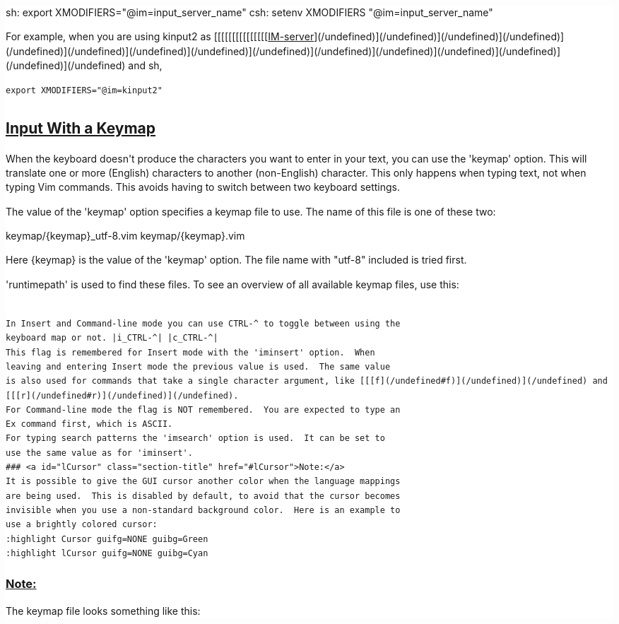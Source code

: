 sh:  export XMODIFIERS="@im=input_server_name"
csh: setenv XMODIFIERS "@im=input_server_name"

For example, when you are using kinput2 as [[[[[[[[[[[[[[[[IM-server](/undefined#IM-server)](/undefined)](/undefined)](/undefined)](/undefined)](/undefined)](/undefined)](/undefined)](/undefined)](/undefined)](/undefined)](/undefined)](/undefined)](/undefined)](/undefined)](/undefined) and sh, 
```
export XMODIFIERS="@im=kinput2"
```


## <a id="mbyte-keymap" class="section-title" href="#mbyte-keymap">Input With a Keymap</a> 

When the keyboard doesn't produce the characters you want to enter in your
text, you can use the 'keymap' option.  This will translate one or more
(English) characters to another (non-English) character.  This only happens
when typing text, not when typing Vim commands.  This avoids having to switch
between two keyboard settings.

The value of the 'keymap' option specifies a keymap file to use.  The name of
this file is one of these two:

keymap/{keymap}_utf-8.vim
keymap/{keymap}.vim

Here {keymap} is the value of the 'keymap' option.
The file name with "utf-8" included is tried first.

'runtimepath' is used to find these files.  To see an overview of all
available keymap files, use this: 
```	:echo globpath(&rtp, "keymap/*.vim")

In Insert and Command-line mode you can use CTRL-^ to toggle between using the
keyboard map or not. |i_CTRL-^| |c_CTRL-^|
This flag is remembered for Insert mode with the 'iminsert' option.  When
leaving and entering Insert mode the previous value is used.  The same value
is also used for commands that take a single character argument, like [[[f](/undefined#f)](/undefined)](/undefined) and
[[[r](/undefined#r)](/undefined)](/undefined).
For Command-line mode the flag is NOT remembered.  You are expected to type an
Ex command first, which is ASCII.
For typing search patterns the 'imsearch' option is used.  It can be set to
use the same value as for 'iminsert'.
### <a id="lCursor" class="section-title" href="#lCursor">Note:</a>
It is possible to give the GUI cursor another color when the language mappings
are being used.  This is disabled by default, to avoid that the cursor becomes
invisible when you use a non-standard background color.  Here is an example to
use a brightly colored cursor:
:highlight Cursor guifg=NONE guibg=Green
:highlight lCursor guifg=NONE guibg=Cyan
```

### <a id="keymap-file-format :loadk :loadkeymap E105 E791" class="section-title" href="#keymap-file-format :loadk :loadkeymap E105 E791">Note:</a>
The keymap file looks something like this:
